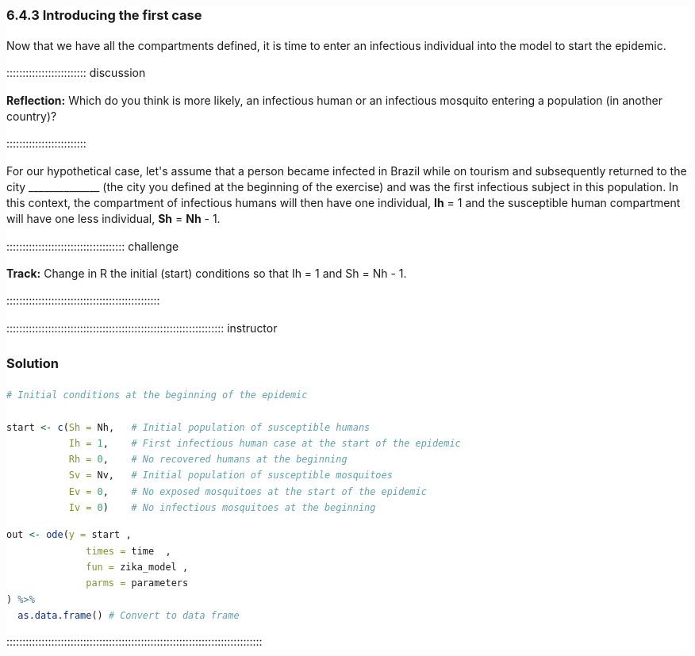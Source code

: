 </center>

### 6\.4.3 **Introducing the first case**

Now that we have all the compartments defined, it is time to enter an infectious individual into the model to start the epidemic. 

::::::::::::::::::::::::: discussion

**Reflection:**
Which do you think is more likely, an infectious human or an infectious mosquito entering a population (in another country)?

:::::::::::::::::::::::::

For our hypothetical case, let's assume that a person became infected in Brazil while on tourism and subsequently returned to the city \_\_\_\_\_\_\_\_\_\_\_\_\_\_ (the city you defined at the beginning of the exercise) and was the first infectious subject in this population.
In this context, the compartment of infectious humans will then have one individual, **Ih** = 1 and the susceptible human compartment will have one less individual, **Sh** = **Nh** - 1.

::::::::::::::::::::::::::::::::::::: challenge

**Track:**
Change in R the initial (start) conditions so that Ih = 1 and Sh = Nh - 1.

::::::::::::::::::::::::::::::::::::::::::::::::

:::::::::::::::::::::::::::::::::::::::::::::::::::::::::::::::::::: instructor

### Solution


``` r
# Initial conditions at the beginning of the epidemic

start <- c(Sh = Nh,   # Initial population of susceptible humans
           Ih = 1,    # First infectious human case at the start of the epidemic
           Rh = 0,    # No recovered humans at the beginning
           Sv = Nv,   # Initial population of susceptible mosquitoes
           Ev = 0,    # No exposed mosquitoes at the start of the epidemic
           Iv = 0)    # No infectious mosquitoes at the beginning
```


``` r
out <- ode(y = start , 
              times = time  ,   
              fun = zika_model ,   
              parms = parameters  
) %>%
  as.data.frame() # Convert to data frame
```

::::::::::::::::::::::::::::::::::::::::::::::::::::::::::::::::::::::::::::::::

<center>
